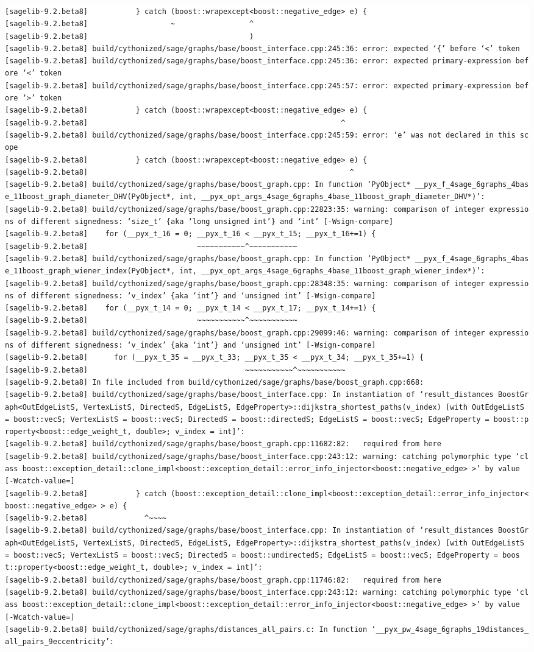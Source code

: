 ```
[sagelib-9.2.beta8]           } catch (boost::wrapexcept<boost::negative_edge> e) {
[sagelib-9.2.beta8]                   ~                 ^
[sagelib-9.2.beta8]                                     )
[sagelib-9.2.beta8] build/cythonized/sage/graphs/base/boost_interface.cpp:245:36: error: expected ‘{’ before ‘<’ token
[sagelib-9.2.beta8] build/cythonized/sage/graphs/base/boost_interface.cpp:245:36: error: expected primary-expression before ‘<’ token
[sagelib-9.2.beta8] build/cythonized/sage/graphs/base/boost_interface.cpp:245:57: error: expected primary-expression before ‘>’ token
[sagelib-9.2.beta8]           } catch (boost::wrapexcept<boost::negative_edge> e) {
[sagelib-9.2.beta8]                                                          ^
[sagelib-9.2.beta8] build/cythonized/sage/graphs/base/boost_interface.cpp:245:59: error: ‘e’ was not declared in this scope
[sagelib-9.2.beta8]           } catch (boost::wrapexcept<boost::negative_edge> e) {
[sagelib-9.2.beta8]                                                            ^
[sagelib-9.2.beta8] build/cythonized/sage/graphs/base/boost_graph.cpp: In function ‘PyObject* __pyx_f_4sage_6graphs_4base_11boost_graph_diameter_DHV(PyObject*, int, __pyx_opt_args_4sage_6graphs_4base_11boost_graph_diameter_DHV*)’:
[sagelib-9.2.beta8] build/cythonized/sage/graphs/base/boost_graph.cpp:22823:35: warning: comparison of integer expressions of different signedness: ‘size_t’ {aka ‘long unsigned int’} and ‘int’ [-Wsign-compare]
[sagelib-9.2.beta8]    for (__pyx_t_16 = 0; __pyx_t_16 < __pyx_t_15; __pyx_t_16+=1) {
[sagelib-9.2.beta8]                         ~~~~~~~~~~~^~~~~~~~~~~~
[sagelib-9.2.beta8] build/cythonized/sage/graphs/base/boost_graph.cpp: In function ‘PyObject* __pyx_f_4sage_6graphs_4base_11boost_graph_wiener_index(PyObject*, int, __pyx_opt_args_4sage_6graphs_4base_11boost_graph_wiener_index*)’:
[sagelib-9.2.beta8] build/cythonized/sage/graphs/base/boost_graph.cpp:28348:35: warning: comparison of integer expressions of different signedness: ‘v_index’ {aka ‘int’} and ‘unsigned int’ [-Wsign-compare]
[sagelib-9.2.beta8]    for (__pyx_t_14 = 0; __pyx_t_14 < __pyx_t_17; __pyx_t_14+=1) {
[sagelib-9.2.beta8]                         ~~~~~~~~~~~^~~~~~~~~~~~
[sagelib-9.2.beta8] build/cythonized/sage/graphs/base/boost_graph.cpp:29099:46: warning: comparison of integer expressions of different signedness: ‘v_index’ {aka ‘int’} and ‘unsigned int’ [-Wsign-compare]
[sagelib-9.2.beta8]      for (__pyx_t_35 = __pyx_t_33; __pyx_t_35 < __pyx_t_34; __pyx_t_35+=1) {
[sagelib-9.2.beta8]                                    ~~~~~~~~~~~^~~~~~~~~~~~
[sagelib-9.2.beta8] In file included from build/cythonized/sage/graphs/base/boost_graph.cpp:668:
[sagelib-9.2.beta8] build/cythonized/sage/graphs/base/boost_interface.cpp: In instantiation of ‘result_distances BoostGraph<OutEdgeListS, VertexListS, DirectedS, EdgeListS, EdgeProperty>::dijkstra_shortest_paths(v_index) [with OutEdgeListS = boost::vecS; VertexListS = boost::vecS; DirectedS = boost::directedS; EdgeListS = boost::vecS; EdgeProperty = boost::property<boost::edge_weight_t, double>; v_index = int]’:
[sagelib-9.2.beta8] build/cythonized/sage/graphs/base/boost_graph.cpp:11682:82:   required from here
[sagelib-9.2.beta8] build/cythonized/sage/graphs/base/boost_interface.cpp:243:12: warning: catching polymorphic type ‘class boost::exception_detail::clone_impl<boost::exception_detail::error_info_injector<boost::negative_edge> >’ by value [-Wcatch-value=]
[sagelib-9.2.beta8]           } catch (boost::exception_detail::clone_impl<boost::exception_detail::error_info_injector<boost::negative_edge> > e) {
[sagelib-9.2.beta8]             ^~~~~
[sagelib-9.2.beta8] build/cythonized/sage/graphs/base/boost_interface.cpp: In instantiation of ‘result_distances BoostGraph<OutEdgeListS, VertexListS, DirectedS, EdgeListS, EdgeProperty>::dijkstra_shortest_paths(v_index) [with OutEdgeListS = boost::vecS; VertexListS = boost::vecS; DirectedS = boost::undirectedS; EdgeListS = boost::vecS; EdgeProperty = boost::property<boost::edge_weight_t, double>; v_index = int]’:
[sagelib-9.2.beta8] build/cythonized/sage/graphs/base/boost_graph.cpp:11746:82:   required from here
[sagelib-9.2.beta8] build/cythonized/sage/graphs/base/boost_interface.cpp:243:12: warning: catching polymorphic type ‘class boost::exception_detail::clone_impl<boost::exception_detail::error_info_injector<boost::negative_edge> >’ by value [-Wcatch-value=]
[sagelib-9.2.beta8] build/cythonized/sage/graphs/distances_all_pairs.c: In function ‘__pyx_pw_4sage_6graphs_19distances_all_pairs_9eccentricity’:
```